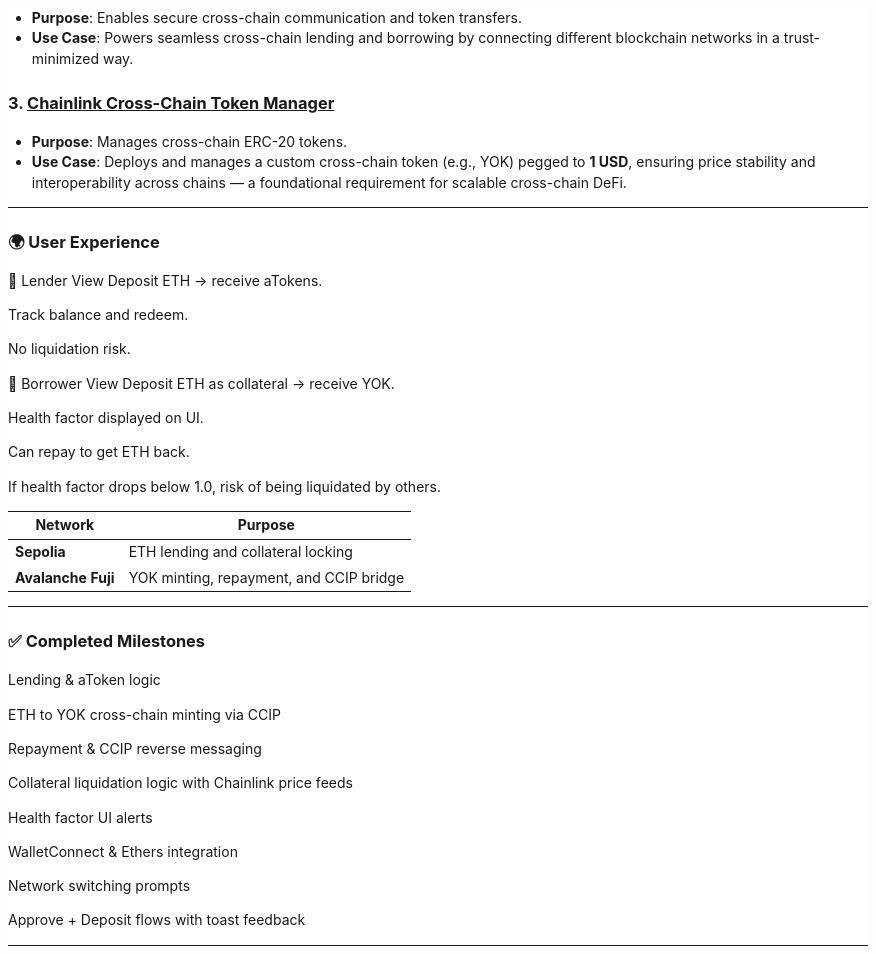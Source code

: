 * **Purpose**: Enables secure cross-chain communication and token transfers.
* **Use Case**: Powers seamless cross-chain lending and borrowing by connecting different blockchain networks in a trust-minimized way.

### 3. [Chainlink Cross-Chain Token Manager](https://test.tokenmanager.chain.link/)

* **Purpose**: Manages cross-chain ERC-20 tokens.
* **Use Case**: Deploys and manages a custom cross-chain token (e.g., YOK) pegged to **1 USD**, ensuring price stability and interoperability across chains — a foundational requirement for scalable cross-chain DeFi.


-----------

### 🌍 User Experience
👤 Lender View
Deposit ETH → receive aTokens.

Track balance and redeem.

No liquidation risk.

👤 Borrower View
Deposit ETH as collateral → receive YOK.

Health factor displayed on UI.

Can repay to get ETH back.

If health factor drops below 1.0, risk of being liquidated by others.


| Network            | Purpose                                 |
| ------------------ | --------------------------------------- |
| **Sepolia**        | ETH lending and collateral locking      |
| **Avalanche Fuji** | YOK minting, repayment, and CCIP bridge |

---------------------------

### ✅ Completed Milestones
 Lending & aToken logic

 ETH to YOK cross-chain minting via CCIP

 Repayment & CCIP reverse messaging

 Collateral liquidation logic with Chainlink price feeds

 Health factor UI alerts

 WalletConnect & Ethers integration

 Network switching prompts

 Approve + Deposit flows with toast feedback

 ---------------------------
